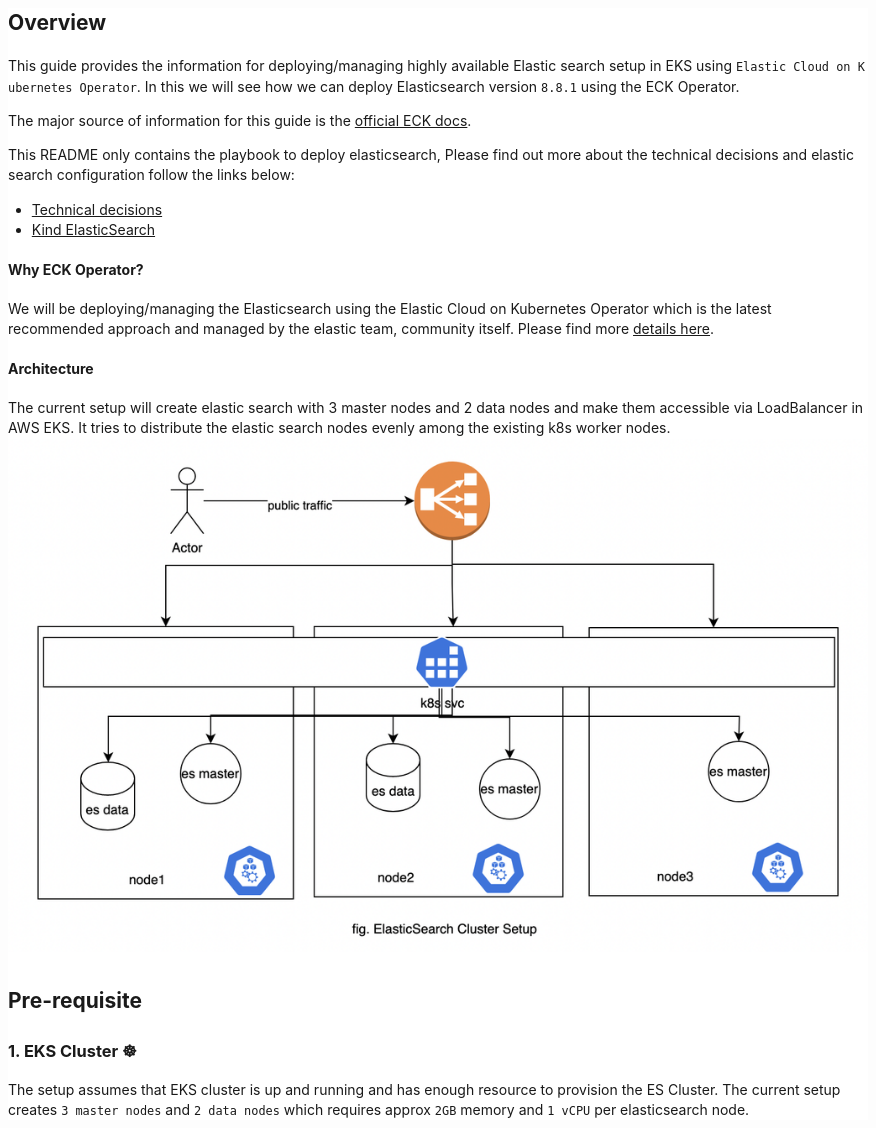 ## Overview
This guide provides the information for deploying/managing highly available Elastic search setup in EKS using `Elastic Cloud on Kubernetes Operator`. In this we will see how we can  deploy Elasticsearch version `8.8.1` using the ECK Operator.

The major source of information for this guide is the [official ECK docs](https://www.elastic.co/guide/en/cloud-on-k8s/current/k8s-overview.html).

This README only contains the playbook to deploy elasticsearch, Please find out more about the technical decisions and elastic search configuration follow the links below:
- [Technical decisions](./Decisions.md)
- [Kind ElasticSearch](./elasticsearch.yaml)

#### Why ECK Operator?
We will be deploying/managing the Elasticsearch using the Elastic Cloud on Kubernetes Operator which is the latest recommended approach and managed by the elastic team, community itself. Please find more [details here](https://www.elastic.co/guide/en/cloud-on-k8s/current/k8s-overview.html).

#### Architecture
The current setup will create elastic search with 3 master nodes and 2 data nodes and make them accessible via LoadBalancer in AWS EKS. It tries to distribute the elastic search nodes evenly among the existing k8s worker nodes.
![Architecture Diagram](images/architecture.png)

## Pre-requisite
### 1. EKS Cluster ☸️
The setup assumes that EKS cluster is up and running and has enough resource to provision the ES Cluster. The current setup creates `3 master nodes` and `2 data nodes` which requires approx `2GB` memory and `1 vCPU` per elasticsearch node.
